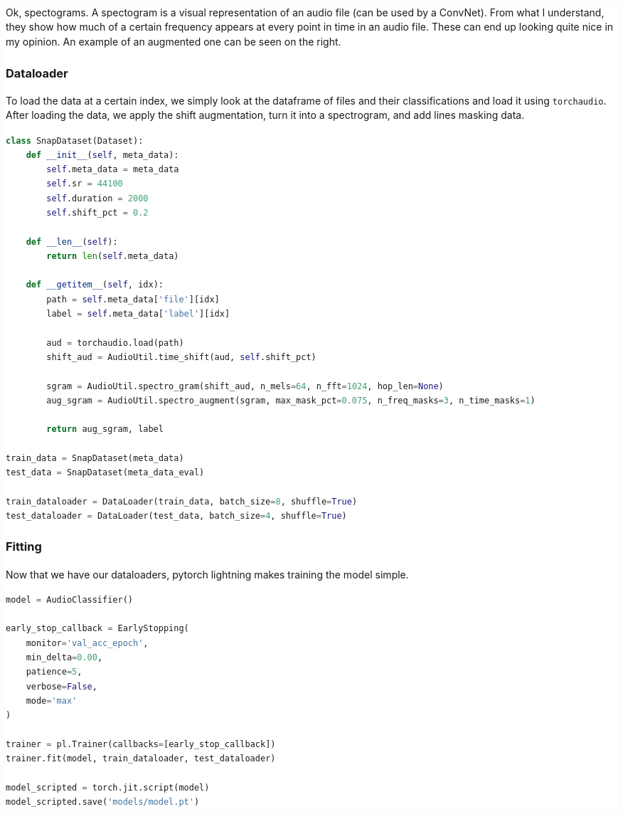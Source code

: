 Ok, spectograms.
A spectogram is a visual representation of an audio file (can be used by a ConvNet).
From what I understand, they show how much of a certain frequency appears at every point in time in an audio file.
These can end up looking quite nice in my opinion.
An example of an augmented one can be seen on the right.

### Dataloader

To load the data at a certain index, we simply look at the dataframe of files and their classifications and load it using `torchaudio`.
After loading the data, we apply the shift augmentation, turn it into a spectrogram, and add lines masking data.

```python
class SnapDataset(Dataset):
    def __init__(self, meta_data):
        self.meta_data = meta_data
        self.sr = 44100
        self.duration = 2000
        self.shift_pct = 0.2

    def __len__(self):
        return len(self.meta_data)

    def __getitem__(self, idx):
        path = self.meta_data['file'][idx]
        label = self.meta_data['label'][idx]

        aud = torchaudio.load(path)
        shift_aud = AudioUtil.time_shift(aud, self.shift_pct)

        sgram = AudioUtil.spectro_gram(shift_aud, n_mels=64, n_fft=1024, hop_len=None)
        aug_sgram = AudioUtil.spectro_augment(sgram, max_mask_pct=0.075, n_freq_masks=3, n_time_masks=1)

        return aug_sgram, label

train_data = SnapDataset(meta_data)
test_data = SnapDataset(meta_data_eval)

train_dataloader = DataLoader(train_data, batch_size=8, shuffle=True)
test_dataloader = DataLoader(test_data, batch_size=4, shuffle=True)
```

### Fitting

Now that we have our dataloaders, pytorch lightning makes training the model simple.


```python
model = AudioClassifier()

early_stop_callback = EarlyStopping(
    monitor='val_acc_epoch',
    min_delta=0.00,
    patience=5,
    verbose=False,
    mode='max'
)

trainer = pl.Trainer(callbacks=[early_stop_callback])
trainer.fit(model, train_dataloader, test_dataloader)

model_scripted = torch.jit.script(model)
model_scripted.save('models/model.pt')
```
